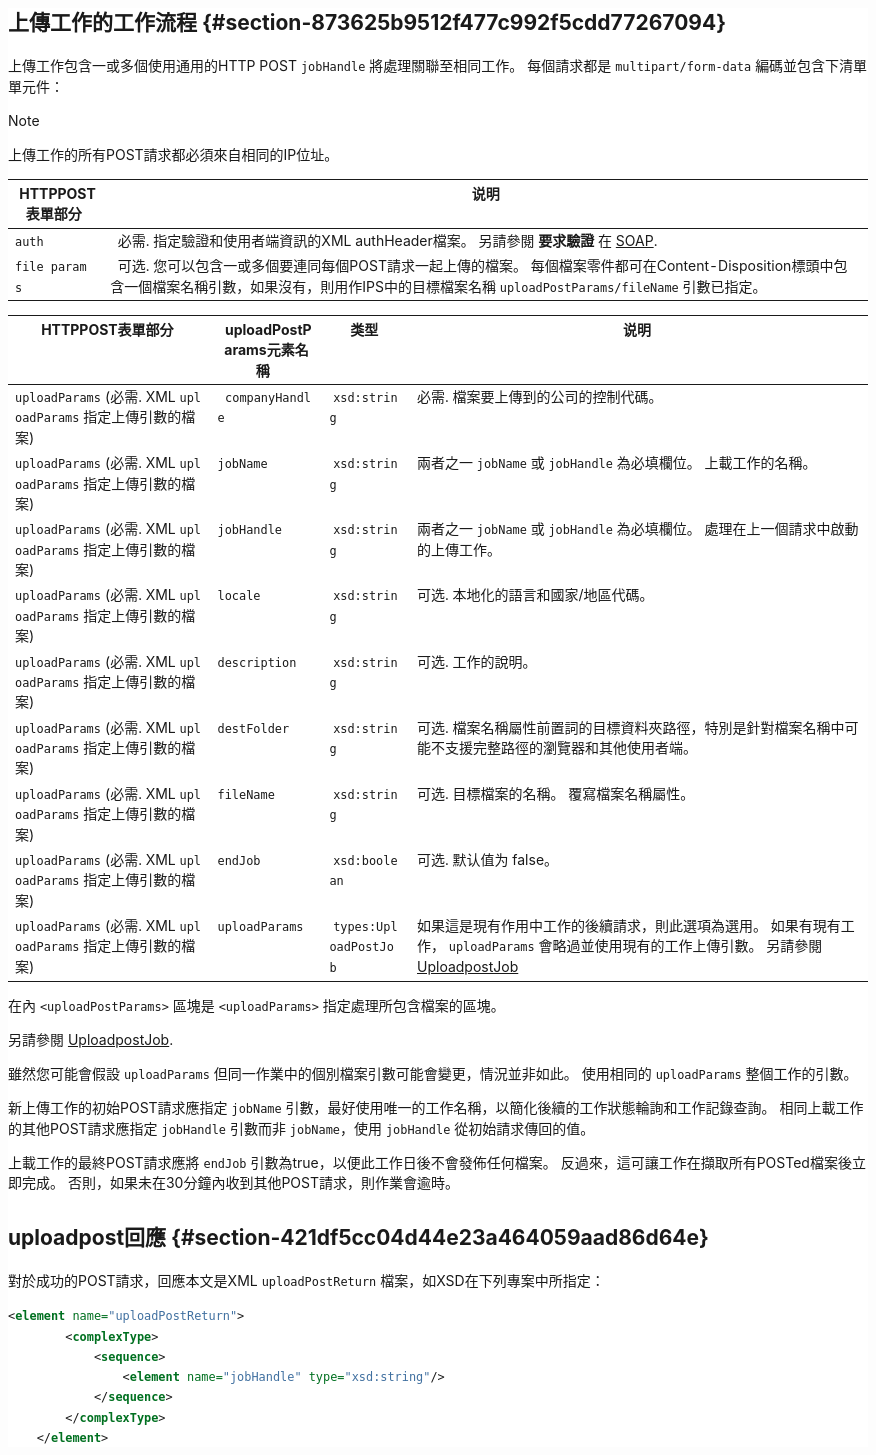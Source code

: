 ## 上傳工作的工作流程 {#section-873625b9512f477c992f5cdd77267094}

上傳工作包含一或多個使用通用的HTTP POST `jobHandle` 將處理關聯至相同工作。 每個請求都是 `multipart/form-data` 編碼並包含下清單單元件：

>[!NOTE]
>
>上傳工作的所有POST請求都必須來自相同的IP位址。

|  HTTPPOST表單部分  |  说明  |
|---|---|
| `auth`  |   必需. 指定驗證和使用者端資訊的XML authHeader檔案。 另請參閱 **要求驗證** 在 [SOAP](/help/aem-ips-api/c-wsdl-versions.md). |
| `file params`  |   可选. 您可以包含一或多個要連同每個POST請求一起上傳的檔案。 每個檔案零件都可在Content-Disposition標頭中包含一個檔案名稱引數，如果沒有，則用作IPS中的目標檔案名稱 `uploadPostParams/fileName` 引數已指定。 |

|  HTTPPOST表單部分   |  uploadPostParams元素名稱   |  类型   |  说明   |
|---|---|---|---|
| `uploadParams` (必需. XML `uploadParams` 指定上傳引數的檔案)   |   `companyHandle`  |  `xsd:string`  | 必需. 檔案要上傳到的公司的控制代碼。  |
| `uploadParams` (必需. XML `uploadParams` 指定上傳引數的檔案) | `jobName`  |  `xsd:string`  | 兩者之一 `jobName` 或 `jobHandle` 為必填欄位。 上載工作的名稱。  |
| `uploadParams` (必需. XML `uploadParams` 指定上傳引數的檔案) | `jobHandle`  |  `xsd:string`  | 兩者之一 `jobName` 或 `jobHandle` 為必填欄位。 處理在上一個請求中啟動的上傳工作。  |
| `uploadParams` (必需. XML `uploadParams` 指定上傳引數的檔案) | `locale`  |  `xsd:string`  | 可选. 本地化的語言和國家/地區代碼。  |
| `uploadParams` (必需. XML `uploadParams` 指定上傳引數的檔案) | `description`  |  `xsd:string`  | 可选. 工作的說明。  |
| `uploadParams` (必需. XML `uploadParams` 指定上傳引數的檔案) | `destFolder`  |  `xsd:string`  | 可选. 檔案名稱屬性前置詞的目標資料夾路徑，特別是針對檔案名稱中可能不支援完整路徑的瀏覽器和其他使用者端。  |
| `uploadParams` (必需. XML `uploadParams` 指定上傳引數的檔案) | `fileName`  |  `xsd:string`  | 可选. 目標檔案的名稱。 覆寫檔案名稱屬性。 |
| `uploadParams` (必需. XML `uploadParams` 指定上傳引數的檔案) | `endJob`  |  `xsd:boolean`  | 可选. 默认值为 false。 |
| `uploadParams` (必需. XML `uploadParams` 指定上傳引數的檔案) | `uploadParams`  |  `types:UploadPostJob`  | 如果這是現有作用中工作的後續請求，則此選項為選用。 如果有現有工作， `uploadParams` 會略過並使用現有的工作上傳引數。 另請參閱 [UploadpostJob](types/c-data-types/r-upload-post-job.md#reference-bca2339b593f4637a687c33937215ef4) |

在內 `<uploadPostParams>` 區塊是 `<uploadParams>` 指定處理所包含檔案的區塊。

另請參閱 [UploadpostJob](types/c-data-types/r-upload-post-job.md#reference-bca2339b593f4637a687c33937215ef4).

雖然您可能會假設 `uploadParams` 但同一作業中的個別檔案引數可能會變更，情況並非如此。 使用相同的 `uploadParams` 整個工作的引數。

新上傳工作的初始POST請求應指定 `jobName` 引數，最好使用唯一的工作名稱，以簡化後續的工作狀態輪詢和工作記錄查詢。 相同上載工作的其他POST請求應指定 `jobHandle` 引數而非 `jobName`，使用 `jobHandle` 從初始請求傳回的值。

上載工作的最終POST請求應將 `endJob` 引數為true，以便此工作日後不會發佈任何檔案。 反過來，這可讓工作在擷取所有POSTed檔案後立即完成。 否則，如果未在30分鐘內收到其他POST請求，則作業會逾時。

## uploadpost回應 {#section-421df5cc04d44e23a464059aad86d64e}

對於成功的POST請求，回應本文是XML `uploadPostReturn` 檔案，如XSD在下列專案中所指定：

```xml {.line-numbers}
<element name="uploadPostReturn"> 
        <complexType> 
            <sequence> 
                <element name="jobHandle" type="xsd:string"/> 
            </sequence> 
        </complexType> 
    </element>
```
